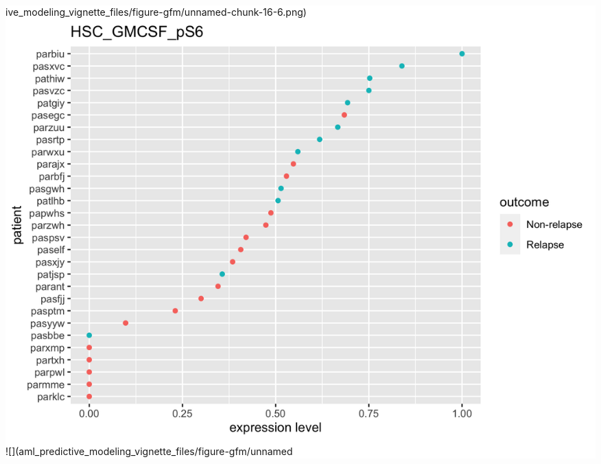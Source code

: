 ive_modeling_vignette_files/figure-gfm/unnamed-chunk-16-6.png)![](aml_predictive_modeling_vignette_files/figure-gfm/unnamed-chunk-16-7.png)![](aml_predictive_modeling_vignette_files/figure-gfm/unnamed